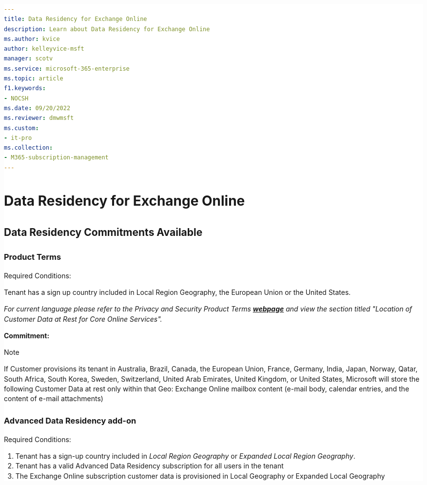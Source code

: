 ```yaml
---
title: Data Residency for Exchange Online
description: Learn about Data Residency for Exchange Online
ms.author: kvice
author: kelleyvice-msft
manager: scotv
ms.service: microsoft-365-enterprise
ms.topic: article
f1.keywords:
- NOCSH
ms.date: 09/20/2022
ms.reviewer: dmwmsft
ms.custom:
- it-pro
ms.collection:
- M365-subscription-management
---
```


# Data Residency for Exchange Online

## Data Residency Commitments Available

### Product Terms

Required Conditions:

Tenant has a sign up country included in Local Region Geography, the European Union or the United States.

_For current language please refer to the Privacy and Security Product Terms <a href="https://www.microsoft.com/licensing/terms/product/PrivacyandSecurityTerms/all" target="_blank">**webpage**</a> and view the section titled "Location of Customer Data at Rest for Core Online Services"._

**Commitment:**

>[!NOTE]
>If Customer provisions its tenant in Australia, Brazil, Canada, the European Union, France, Germany, India, Japan, Norway, Qatar, South Africa, South Korea, Sweden, Switzerland, United Arab Emirates, United Kingdom, or United States, Microsoft will store the following Customer Data at rest only within that Geo: Exchange Online mailbox content (e-mail body, calendar entries, and the content of e-mail attachments)

### Advanced Data Residency add-on

Required Conditions:

1. Tenant has a sign-up country included in _Local Region Geography_ or _Expanded Local Region Geography_.
1. Tenant has a valid Advanced Data Residency subscription for all users in the tenant
1. The Exchange Online subscription customer data is provisioned in Local Geography or Expanded Local Geography
